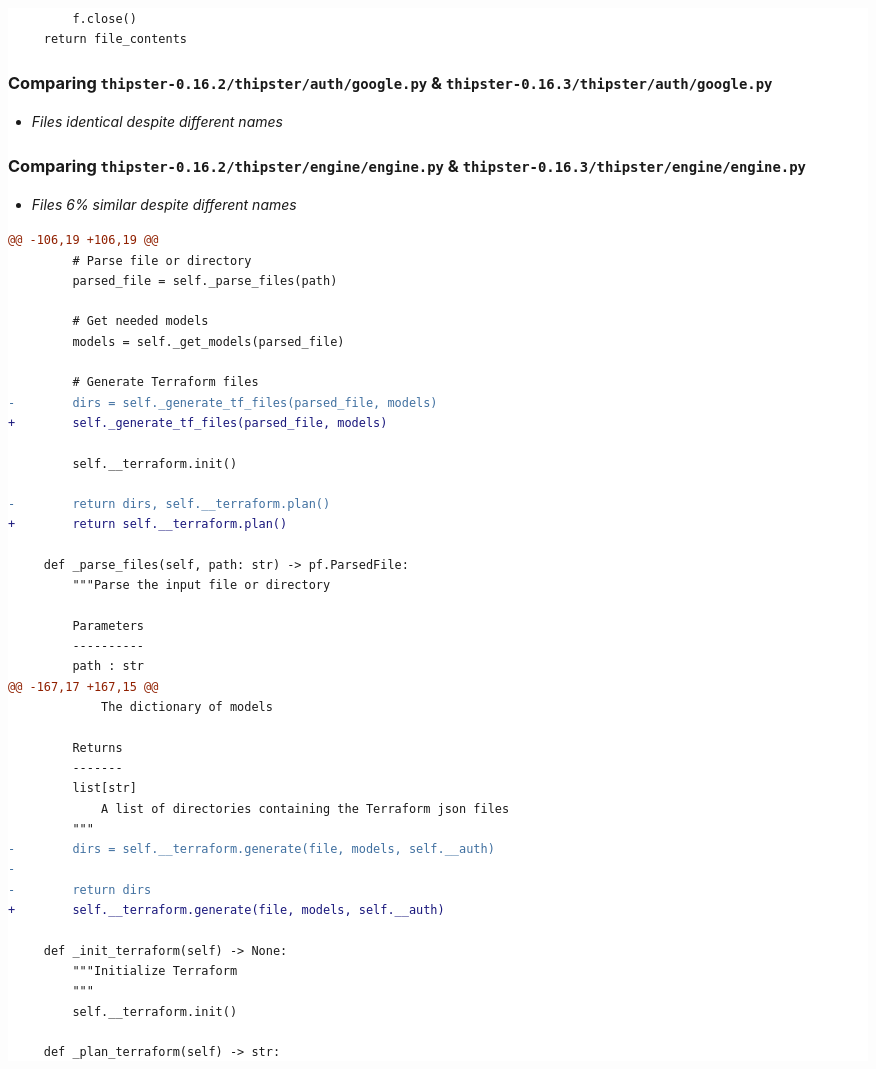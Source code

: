 ```diff
         f.close()
     return file_contents
```

### Comparing `thipster-0.16.2/thipster/auth/google.py` & `thipster-0.16.3/thipster/auth/google.py`

 * *Files identical despite different names*

### Comparing `thipster-0.16.2/thipster/engine/engine.py` & `thipster-0.16.3/thipster/engine/engine.py`

 * *Files 6% similar despite different names*

```diff
@@ -106,19 +106,19 @@
         # Parse file or directory
         parsed_file = self._parse_files(path)
 
         # Get needed models
         models = self._get_models(parsed_file)
 
         # Generate Terraform files
-        dirs = self._generate_tf_files(parsed_file, models)
+        self._generate_tf_files(parsed_file, models)
 
         self.__terraform.init()
 
-        return dirs, self.__terraform.plan()
+        return self.__terraform.plan()
 
     def _parse_files(self, path: str) -> pf.ParsedFile:
         """Parse the input file or directory
 
         Parameters
         ----------
         path : str
@@ -167,17 +167,15 @@
             The dictionary of models
 
         Returns
         -------
         list[str]
             A list of directories containing the Terraform json files
         """
-        dirs = self.__terraform.generate(file, models, self.__auth)
-
-        return dirs
+        self.__terraform.generate(file, models, self.__auth)
 
     def _init_terraform(self) -> None:
         """Initialize Terraform
         """
         self.__terraform.init()
 
     def _plan_terraform(self) -> str:
```
